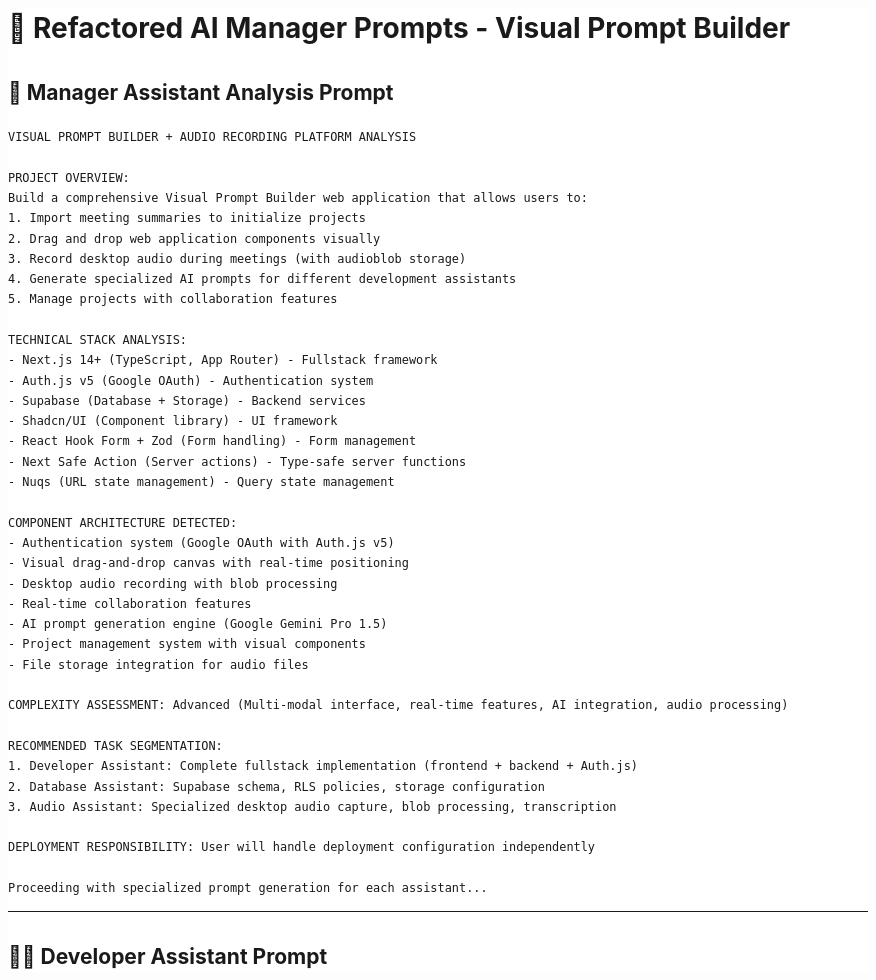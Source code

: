 # 🧠 Refactored AI Manager Prompts - Visual Prompt Builder

## 🎯 **Manager Assistant Analysis Prompt**

```
VISUAL PROMPT BUILDER + AUDIO RECORDING PLATFORM ANALYSIS

PROJECT OVERVIEW:
Build a comprehensive Visual Prompt Builder web application that allows users to:
1. Import meeting summaries to initialize projects
2. Drag and drop web application components visually
3. Record desktop audio during meetings (with audioblob storage)
4. Generate specialized AI prompts for different development assistants
5. Manage projects with collaboration features

TECHNICAL STACK ANALYSIS:
- Next.js 14+ (TypeScript, App Router) - Fullstack framework
- Auth.js v5 (Google OAuth) - Authentication system
- Supabase (Database + Storage) - Backend services
- Shadcn/UI (Component library) - UI framework
- React Hook Form + Zod (Form handling) - Form management
- Next Safe Action (Server actions) - Type-safe server functions
- Nuqs (URL state management) - Query state management

COMPONENT ARCHITECTURE DETECTED:
- Authentication system (Google OAuth with Auth.js v5)
- Visual drag-and-drop canvas with real-time positioning
- Desktop audio recording with blob processing
- Real-time collaboration features
- AI prompt generation engine (Google Gemini Pro 1.5)
- Project management system with visual components
- File storage integration for audio files

COMPLEXITY ASSESSMENT: Advanced (Multi-modal interface, real-time features, AI integration, audio processing)

RECOMMENDED TASK SEGMENTATION:
1. Developer Assistant: Complete fullstack implementation (frontend + backend + Auth.js)
2. Database Assistant: Supabase schema, RLS policies, storage configuration
3. Audio Assistant: Specialized desktop audio capture, blob processing, transcription

DEPLOYMENT RESPONSIBILITY: User will handle deployment configuration independently

Proceeding with specialized prompt generation for each assistant...
```

---

## 👨‍💻 **Developer Assistant Prompt**
